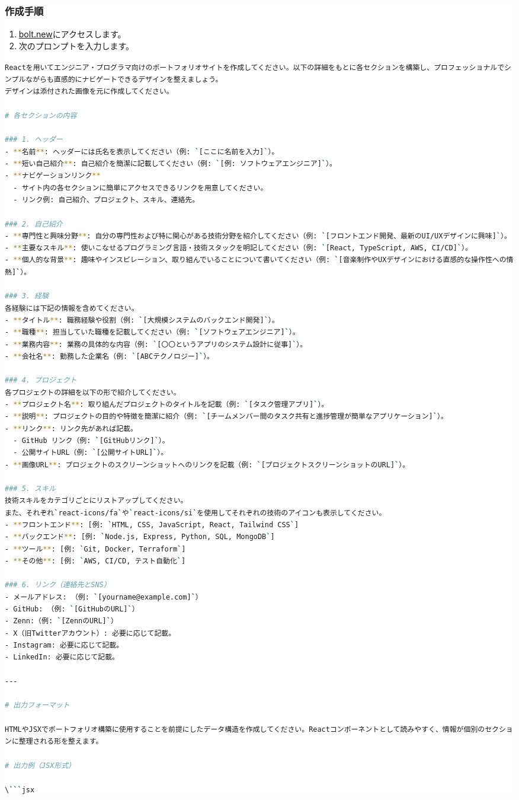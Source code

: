 ### 作成手順
1. [bolt.new](https://bolt.new/)にアクセスします。
2. 次のプロンプトを入力します。
```bash
Reactを用いてエンジニア・プログラマ向けのポートフォリオサイトを作成してください。以下の詳細をもとに各セクションを構築し、プロフェッショナルでシンプルながらも直感的にナビゲートできるデザインを整えましょう。
デザインは添付された画像を元に作成してください。

# 各セクションの内容

### 1. ヘッダー
- **名前**: ヘッダーには氏名を表示してください（例: `[ここに名前を入力]`）。
- **短い自己紹介**: 自己紹介を簡潔に記載してください（例: `[例: ソフトウェアエンジニア]`）。
- **ナビゲーションリンク**
  - サイト内の各セクションに簡単にアクセスできるリンクを用意してください。
  - リンク例: 自己紹介、プロジェクト、スキル、連絡先。

### 2. 自己紹介
- **専門性と興味分野**: 自分の専門性および特に関心がある技術分野を紹介してください（例: `[フロントエンド開発、最新のUI/UXデザインに興味]`）。
- **主要なスキル**: 使いこなせるプログラミング言語・技術スタックを明記してください（例: `[React, TypeScript, AWS, CI/CD]`）。
- **個人的な背景**: 趣味やインスピレーション、取り組んでいることについて書いてください（例: `[音楽制作やUXデザインにおける直感的な操作性への情熱]`）。

### 3. 経験
各経験には下記の情報を含めてください。
- **タイトル**: 職務経験や役割（例: `[大規模システムのバックエンド開発]`）。
- **職種**: 担当していた職種を記載してください（例: `[ソフトウェアエンジニア]`）。
- **業務内容**: 業務の具体的な内容（例: `[〇〇というアプリのシステム設計に従事]`）。
- **会社名**: 勤務した企業名（例: `[ABCテクノロジー]`）。

### 4. プロジェクト
各プロジェクトの詳細を以下の形で紹介してください。
- **プロジェクト名**: 取り組んだプロジェクトのタイトルを記載（例: `[タスク管理アプリ]`）。
- **説明**: プロジェクトの目的や特徴を簡潔に紹介（例: `[チームメンバー間のタスク共有と進捗管理が簡単なアプリケーション]`）。
- **リンク**: リンク先があれば記載。
  - GitHub リンク（例: `[GitHubリンク]`）。
  - 公開サイトURL（例: `[公開サイトURL]`）。
- **画像URL**: プロジェクトのスクリーンショットへのリンクを記載（例: `[プロジェクトスクリーンショットのURL]`）。

### 5. スキル
技術スキルをカテゴリごとにリストアップしてください。
また、それぞれ`react-icons/fa`や`react-icons/si`を使用してそれぞれの技術のアイコンも表示してください。
- **フロントエンド**: [例: `HTML, CSS, JavaScript, React, Tailwind CSS`]
- **バックエンド**: [例: `Node.js, Express, Python, SQL, MongoDB`]
- **ツール**: [例: `Git, Docker, Terraform`]
- **その他**: [例: `AWS, CI/CD, テスト自動化`]

### 6. リンク（連絡先とSNS）
- メールアドレス: （例: `[yourname@example.com]`）
- GitHub: （例: `[GitHubのURL]`）
- Zenn:（例: `[ZennのURL]`）
- X（旧Twitterアカウント）: 必要に応じて記載。
- Instagram: 必要に応じて記載。
- LinkedIn: 必要に応じて記載。

---

# 出力フォーマット

HTMLやJSXでポートフォリオ構築に使用することを前提にしたデータ構造を作成してください。Reactコンポーネントとして読みやすく、情報が個別のセクションに整理される形を整えます。

# 出力例（JSX形式）

\```jsx
```